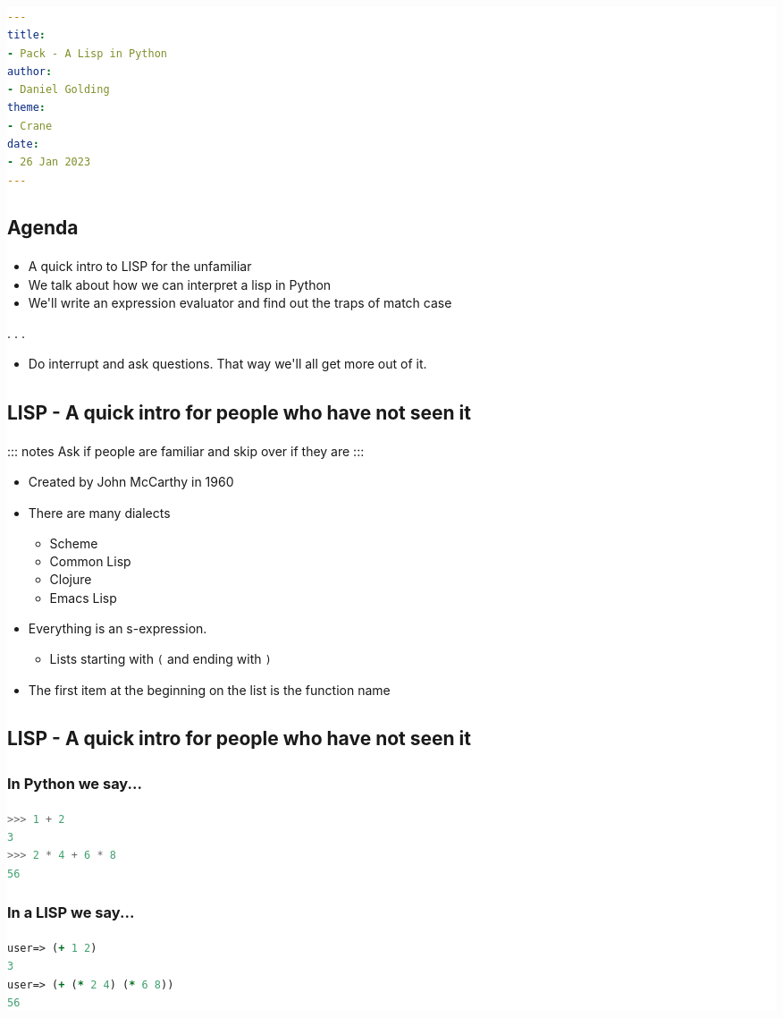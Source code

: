 ```yaml
---
title:
- Pack - A Lisp in Python
author:
- Daniel Golding
theme:
- Crane
date:
- 26 Jan 2023
---
```


## Agenda


- A quick intro to LISP for the unfamiliar
- We talk about how we can interpret a lisp in Python
- We'll write an expression evaluator and find out the traps of match case

. . .

- Do interrupt and ask questions. That way we'll all get more out of it.


## LISP - A quick intro for people who have not seen it

::: notes
Ask if people are familiar and skip over if they are
:::

- Created by John McCarthy in 1960
- There are many dialects
  - Scheme 
  - Common Lisp
  - Clojure
  - Emacs Lisp 

- Everything is an s-expression.
  - Lists starting with `(` and ending with `)`
- The first item at the beginning on the list is the function name


## LISP - A quick intro for people who have not seen it

### In Python we say...
```python
>>> 1 + 2
3
>>> 2 * 4 + 6 * 8
56
```

### In a LISP we say...
```clojure
user=> (+ 1 2)
3
user=> (+ (* 2 4) (* 6 8))
56
```
